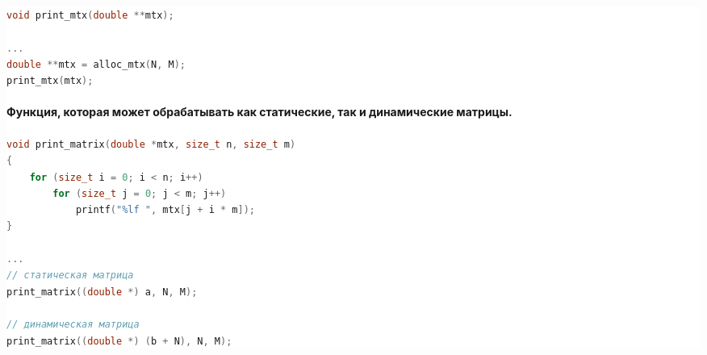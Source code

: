 ```c
void print_mtx(double **mtx);

...
double **mtx = alloc_mtx(N, M);
print_mtx(mtx);
```

#### **Функция, которая может обрабатывать как статические, так и динамические матрицы.**

```c
void print_matrix(double *mtx, size_t n, size_t m)
{
	for (size_t i = 0; i < n; i++)
		for (size_t j = 0; j < m; j++)
			printf("%lf ", mtx[j + i * m]);
}

...
// статическая матрица
print_matrix((double *) a, N, M);

// динамическая матрица
print_matrix((double *) (b + N), N, M);
```
